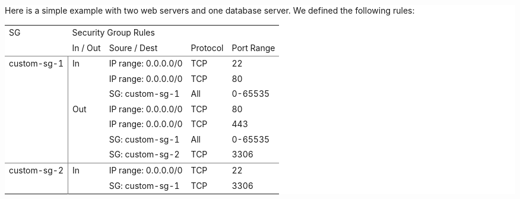 Here is a simple example with two web servers and one database server. We defined the following rules:
<table>
	<tbody>
		<tr>
			<td rowspan="2">SG</td>
			<td colspan="4">Security Group Rules</td>
		</tr>
		<tr style="border-bottom: 1px solid gray;">
			<td>In / Out</td>
			<td>Soure / Dest</td>
			<td>Protocol</td>
			<td>Port Range</td>
		</tr>
		<tr>
			<td rowspan="7">custom-sg-1</td>
			<td rowspan="3" style="border-left: 1px solid gray;">In</td>
			<td>IP range: 0.0.0.0/0</td>
			<td>TCP</td>
			<td>22</td>
		</tr>
		<tr>
			<td>IP range: 0.0.0.0/0</td>
			<td>TCP</td>
			<td>80</td>
		</tr>
		<tr>
			<td>SG: custom-sg-1</td>
			<td>All</td>
			<td>0-65535</td>
		</tr>
		<tr>
			<td rowspan="4" style="border-left: 1px solid gray;">Out</td>
			<td>IP range: 0.0.0.0/0</td>
			<td>TCP</td>
			<td>80</td>
		</tr>
		<tr>
			<td>IP range: 0.0.0.0/0</td>
			<td>TCP</td>
			<td>443</td>
		</tr>
		<tr>
			<td>SG: custom-sg-1</td>
			<td>All</td>
			<td>0-65535</td>
		</tr>
		<tr style="border-bottom: 1px solid gray;">
			<td>SG: custom-sg-2</td>
			<td>TCP</td>
			<td>3306</td>
		</tr>
		<tr>
			<td rowspan="6">custom-sg-2</td>
			<td rowspan="3" style="border-left: 1px solid gray;">In</td>
			<td>IP range: 0.0.0.0/0</td>
			<td>TCP</td>
			<td>22</td>
		</tr>
		<tr>
			<td>SG: custom-sg-1</td>
			<td>TCP</td>
			<td>3306</td>
		</tr>